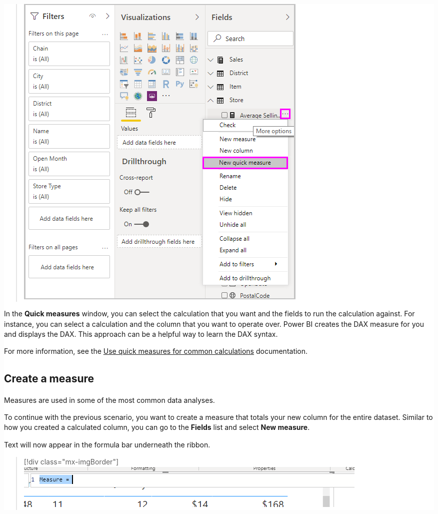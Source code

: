 > [![Screenshot of the New quick measure menu item.](../media/02-quick-measure-ssm.png)](../media/02-quick-measure-ssm.png#lightbox)

In the **Quick measures** window, you can select the calculation that you want and the fields to run the calculation against. For instance, you can select a calculation and the column that you want to operate over. Power BI creates the DAX measure for you and displays the DAX. This approach can be a helpful way to learn the DAX syntax.

For more information, see the [Use quick measures for common calculations](https://docs.microsoft.com/power-bi/desktop-quick-measures/?azure-portal=true) documentation.

## Create a measure

Measures are used in some of the most common data analyses.

To continue with the previous scenario, you want to create a measure that totals your new column for the entire dataset. Similar to how you created a calculated column, you can go to the **Fields** list and select **New measure**.

Text will now appear in the formula bar underneath the ribbon.

> [!div class="mx-imgBorder"]
> [![Screenshot of the new measure in the formula bar.](../media/02-new-measure-ss.png)](../media/02-new-measure-ss.png#lightbox)
